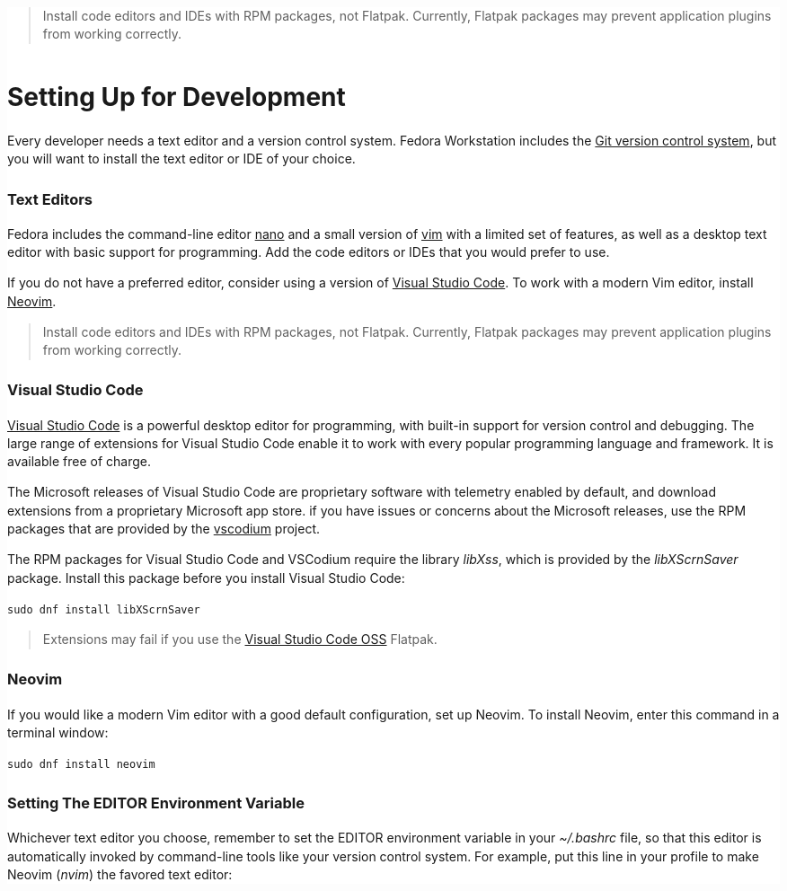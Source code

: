 > Install code editors and IDEs with RPM packages, not Flatpak. Currently, Flatpak packages may prevent application plugins from working correctly.

# Setting Up for Development

Every developer needs a text editor and a version control system. Fedora Workstation
includes the [Git version control system](http://www.git-scm.com/), but you will want to
install the text editor or IDE of your choice.

### Text Editors

Fedora includes the command-line editor [nano](https://www.nano-editor.org/) and a small version of [vim](http://www.vim.org/) with a limited set of features, as well as a
desktop text editor with basic support for programming. Add the code editors or IDEs that you would prefer to use.

If you do not have a preferred editor, consider using a version of [Visual Studio Code](https://code.visualstudio.com). To work with a modern Vim editor, install [Neovim](https://neovim.io).

> Install code editors and IDEs with RPM packages, not Flatpak. Currently, Flatpak packages may prevent application plugins from working correctly.

### Visual Studio Code

[Visual Studio Code](https://code.visualstudio.com) is a powerful desktop editor for programming, with built-in support for version control and debugging. The large range of extensions for Visual Studio Code enable it to work with every popular programming language and framework. It is available free of charge.

The Microsoft releases of Visual Studio Code are proprietary software with telemetry enabled by default, and download extensions from a proprietary Microsoft app store. if you have issues or concerns about the Microsoft releases, use the RPM packages that are provided by the [vscodium](https://vscodium.com) project.

The RPM packages for Visual Studio Code and VSCodium require the library _libXss_, which is provided by the _libXScrnSaver_ package. Install this package before you install Visual Studio Code:

    sudo dnf install libXScrnSaver

> Extensions may fail if you use the [Visual Studio Code OSS](https://flathub.org/apps/details/com.visualstudio.code.oss) Flatpak.

### Neovim

If you would like a modern Vim editor with a good default configuration, set up Neovim. To install Neovim, enter this command in a terminal window:

    sudo dnf install neovim

### Setting The EDITOR Environment Variable

Whichever text editor you choose, remember to set the EDITOR environment variable in
your _~/.bashrc_ file, so that this editor is automatically invoked by command-line
tools like your version control system. For example, put this line in your profile to
make Neovim (_nvim_) the favored text editor:
